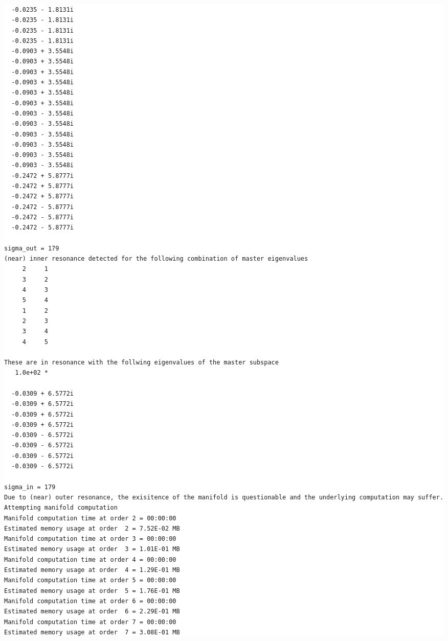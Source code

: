 ```text:Output
  -0.0235 - 1.8131i
  -0.0235 - 1.8131i
  -0.0235 - 1.8131i
  -0.0235 - 1.8131i
  -0.0903 + 3.5548i
  -0.0903 + 3.5548i
  -0.0903 + 3.5548i
  -0.0903 + 3.5548i
  -0.0903 + 3.5548i
  -0.0903 + 3.5548i
  -0.0903 - 3.5548i
  -0.0903 - 3.5548i
  -0.0903 - 3.5548i
  -0.0903 - 3.5548i
  -0.0903 - 3.5548i
  -0.0903 - 3.5548i
  -0.2472 + 5.8777i
  -0.2472 + 5.8777i
  -0.2472 + 5.8777i
  -0.2472 - 5.8777i
  -0.2472 - 5.8777i
  -0.2472 - 5.8777i

sigma_out = 179
(near) inner resonance detected for the following combination of master eigenvalues
     2     1
     3     2
     4     3
     5     4
     1     2
     2     3
     3     4
     4     5

These are in resonance with the follwing eigenvalues of the master subspace
   1.0e+02 *

  -0.0309 + 6.5772i
  -0.0309 + 6.5772i
  -0.0309 + 6.5772i
  -0.0309 + 6.5772i
  -0.0309 - 6.5772i
  -0.0309 - 6.5772i
  -0.0309 - 6.5772i
  -0.0309 - 6.5772i

sigma_in = 179
Due to (near) outer resonance, the exisitence of the manifold is questionable and the underlying computation may suffer.
Attempting manifold computation
Manifold computation time at order 2 = 00:00:00
Estimated memory usage at order  2 = 7.52E-02 MB
Manifold computation time at order 3 = 00:00:00
Estimated memory usage at order  3 = 1.01E-01 MB
Manifold computation time at order 4 = 00:00:00
Estimated memory usage at order  4 = 1.29E-01 MB
Manifold computation time at order 5 = 00:00:00
Estimated memory usage at order  5 = 1.76E-01 MB
Manifold computation time at order 6 = 00:00:00
Estimated memory usage at order  6 = 2.29E-01 MB
Manifold computation time at order 7 = 00:00:00
Estimated memory usage at order  7 = 3.08E-01 MB

```
